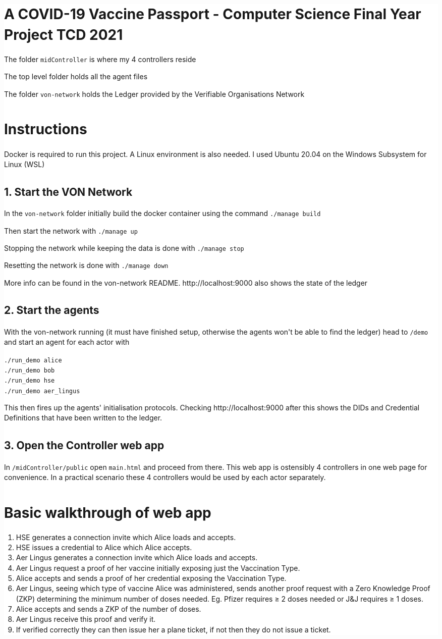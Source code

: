 # A COVID-19 Vaccine Passport - Computer Science Final Year Project TCD 2021
The folder `midController` is where my 4 controllers reside

The top level folder holds all the agent files

The folder `von-network` holds the Ledger provided by the Verifiable Organisations Network

# Instructions
Docker is required to run this project.
A Linux environment is also needed. I used Ubuntu 20.04 on the Windows Subsystem for Linux (WSL)

## 1. Start the VON Network
In the `von-network` folder initially build the docker container using the command `./manage build`

Then start the network with `./manage up`

Stopping the network while keeping the data is done with `./manage stop`

Resetting the network is done with `./manage down`

More info can be found in the von-network README. http://localhost:9000 also shows the state of the ledger

## 2. Start the agents
With the von-network running (it must have finished setup, otherwise the agents won't be able to find the ledger) head to `/demo`  and start an agent for each actor with 
```
./run_demo alice
./run_demo bob
./run_demo hse
./run_demo aer_lingus
```

This then fires up the agents' initialisation protocols. Checking http://localhost:9000 after this shows the DIDs and Credential Definitions that have been written to the ledger.

## 3. Open the Controller web app
In `/midController/public` open `main.html` and proceed from there. This web app is ostensibly 4 controllers in one web page for convenience. In a practical scenario these 4 controllers would be used by each actor separately.

# Basic walkthrough of web app
1. HSE generates a connection invite which Alice loads and accepts. 
2. HSE issues a credential to Alice which Alice accepts.
3. Aer Lingus generates a connection invite which Alice loads and accepts.
4. Aer Lingus request a proof of her vaccine initially exposing just the Vaccination Type.
5. Alice accepts and sends a proof of her credential exposing the Vaccination Type.
6. Aer Lingus, seeing which type of vaccine Alice was administered, sends another proof request with a Zero Knowledge Proof (ZKP) determining the minimum number of doses needed. Eg. Pfizer requires &ge; 2 doses needed or J&J requires &ge; 1 doses.
7. Alice accepts and sends a ZKP of the number of doses.
8. Aer Lingus receive this proof and verify it.
9. If verified correctly they can then issue her a plane ticket, if not then they do not issue a ticket.

